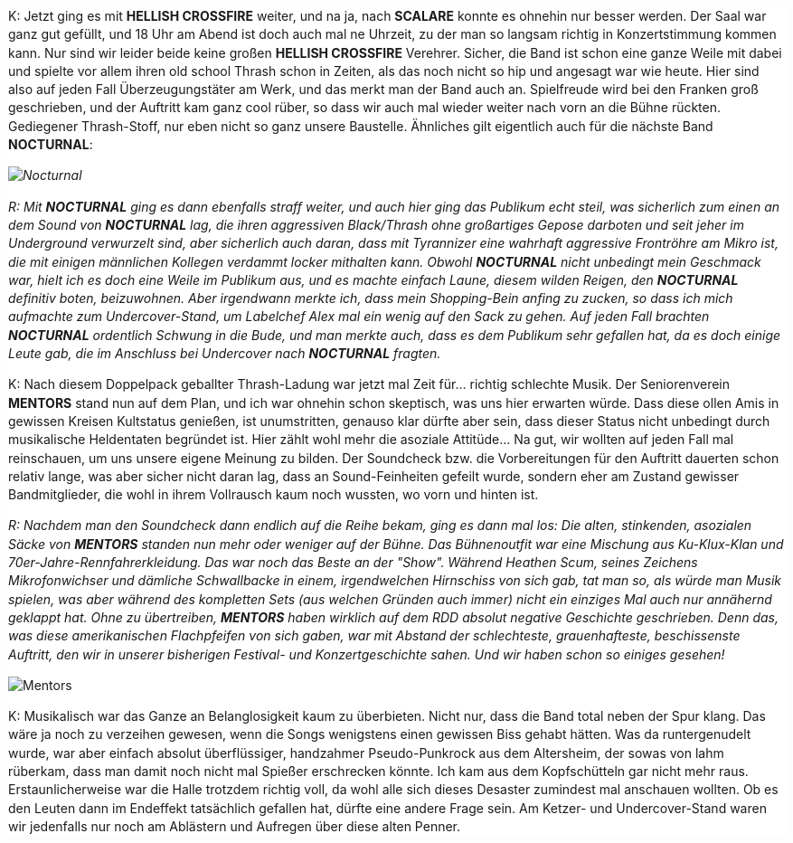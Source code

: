 K: Jetzt ging es mit **HELLISH CROSSFIRE** weiter, und na ja, nach **SCALARE** konnte es ohnehin nur besser werden. Der Saal war ganz gut gefüllt, und 18 Uhr am Abend ist doch auch mal ne Uhrzeit, zu der man so langsam richtig in Konzertstimmung kommen kann. Nur sind wir leider beide keine großen **HELLISH CROSSFIRE** Verehrer. Sicher, die Band ist schon eine ganze Weile mit dabei und spielte vor allem ihren old school Thrash schon in Zeiten, als das noch nicht so hip und angesagt war wie heute. Hier sind also auf jeden Fall Überzeugungstäter am Werk, und das merkt man der Band auch an. Spielfreude wird bei den Franken groß geschrieben, und der Auftritt kam ganz cool rüber, so dass wir auch mal wieder weiter nach vorn an die Bühne rückten. Gediegener Thrash-Stoff, nur eben nicht so ganz unsere Baustelle. Ähnliches gilt eigentlich auch für die nächste Band **NOCTURNAL**:

_<img class="aligncenter size-large wp-image-14321" src="http://necroslaughter.de/wp-content/uploads/2015/04/Nocturnal-690x460.jpg" alt="Nocturnal" width="690" height="460" />_

_R: Mit _**_NOCTURNAL_**_ ging es dann ebenfalls straff weiter, und auch hier ging das Publikum echt steil, was sicherlich zum einen an dem Sound von _**_NOCTURNAL_**_ lag, die ihren aggressiven Black/Thrash ohne großartiges Gepose darboten und seit jeher im Underground verwurzelt sind, aber sicherlich auch daran, dass mit Tyrannizer eine wahrhaft aggressive Frontröhre am Mikro ist, die mit einigen männlichen Kollegen verdammt locker mithalten kann. Obwohl _**_NOCTURNAL_**_ nicht unbedingt mein Geschmack war, hielt ich es doch eine Weile im Publikum aus, und es machte einfach Laune, diesem wilden Reigen, den _**_NOCTURNAL_**_ definitiv boten, beizuwohnen. Aber irgendwann merkte ich, dass mein Shopping-Bein anfing zu zucken, so dass ich mich aufmachte zum Undercover-Stand, um Labelchef Alex mal ein wenig auf den Sack zu gehen. Auf jeden Fall brachten _**_NOCTURNAL_**_ ordentlich Schwung in die Bude, und man merkte auch, dass es dem Publikum sehr gefallen hat, da es doch einige Leute gab, die im Anschluss bei Undercover nach _**_NOCTURNAL_**_ fragten._

K: Nach diesem Doppelpack geballter Thrash-Ladung war jetzt mal Zeit für… richtig schlechte Musik. Der Seniorenverein **MENTORS** stand nun auf dem Plan, und ich war ohnehin schon skeptisch, was uns hier erwarten würde. Dass diese ollen Amis in gewissen Kreisen Kultstatus genießen, ist unumstritten, genauso klar dürfte aber sein, dass dieser Status nicht unbedingt durch musikalische Heldentaten begründet ist. Hier zählt wohl mehr die asoziale Attitüde… Na gut, wir wollten auf jeden Fall mal reinschauen, um uns unsere eigene Meinung zu bilden. Der Soundcheck bzw. die Vorbereitungen für den Auftritt dauerten schon relativ lange, was aber sicher nicht daran lag, dass an Sound-Feinheiten gefeilt wurde, sondern eher am Zustand gewisser Bandmitglieder, die wohl in ihrem Vollrausch kaum noch wussten, wo vorn und hinten ist.

_R: Nachdem man den Soundcheck dann endlich auf die Reihe bekam, ging es dann mal los: Die alten, stinkenden, asozialen Säcke von _**_MENTORS_**_ standen nun mehr oder weniger auf der Bühne. Das Bühnenoutfit war eine Mischung aus Ku-Klux-Klan und 70er-Jahre-Rennfahrerkleidung. Das war noch das Beste an der "Show". Während Heathen Scum, seines Zeichens Mikrofonwichser und dämliche Schwallbacke in einem, irgendwelchen Hirnschiss von sich gab, tat man so, als würde man Musik spielen, was aber während des kompletten Sets (aus welchen Gründen auch immer) nicht ein einziges Mal auch nur annähernd geklappt hat. Ohne zu übertreiben, _**_MENTORS_**_ haben wirklich auf dem RDD absolut negative Geschichte geschrieben. Denn das, was diese amerikanischen Flachpfeifen von sich gaben, war mit Abstand der schlechteste, grauenhafteste, beschissenste Auftritt, den wir in unserer bisherigen Festival- und Konzertgeschichte sahen. Und wir haben schon so einiges gesehen!_

<img class="aligncenter size-large wp-image-14320" src="http://necroslaughter.de/wp-content/uploads/2015/04/Mentors-690x460.jpg" alt="Mentors" width="690" height="460" />

K: Musikalisch war das Ganze an Belanglosigkeit kaum zu überbieten. Nicht nur, dass die Band total neben der Spur klang. Das wäre ja noch zu verzeihen gewesen, wenn die Songs wenigstens einen gewissen Biss gehabt hätten. Was da runtergenudelt wurde, war aber einfach absolut überflüssiger, handzahmer Pseudo-Punkrock aus dem Altersheim, der sowas von lahm rüberkam, dass man damit noch nicht mal Spießer erschrecken könnte. Ich kam aus dem Kopfschütteln gar nicht mehr raus. Erstaunlicherweise war die Halle trotzdem richtig voll, da wohl alle sich dieses Desaster zumindest mal anschauen wollten. Ob es den Leuten dann im Endeffekt tatsächlich gefallen hat, dürfte eine andere Frage sein. Am Ketzer- und Undercover-Stand waren wir jedenfalls nur noch am Ablästern und Aufregen über diese alten Penner.
